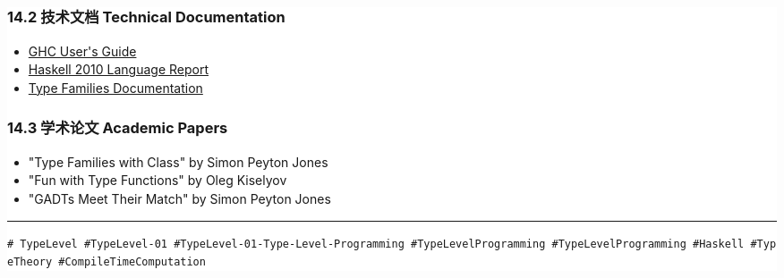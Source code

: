 ### 14.2 技术文档 Technical Documentation

- [GHC User's Guide](https://ghc.gitlab.haskell.org/ghc/doc/users_guide/)
- [Haskell 2010 Language Report](https://www.haskell.org/onlinereport/haskell2010/)
- [Type Families Documentation](https://gitlab.haskell.org/ghc/ghc/-/wikis/type-families)

### 14.3 学术论文 Academic Papers

- "Type Families with Class" by Simon Peyton Jones
- "Fun with Type Functions" by Oleg Kiselyov
- "GADTs Meet Their Match" by Simon Peyton Jones

---

`# TypeLevel #TypeLevel-01 #TypeLevel-01-Type-Level-Programming #TypeLevelProgramming #TypeLevelProgramming #Haskell #TypeTheory #CompileTimeComputation`
